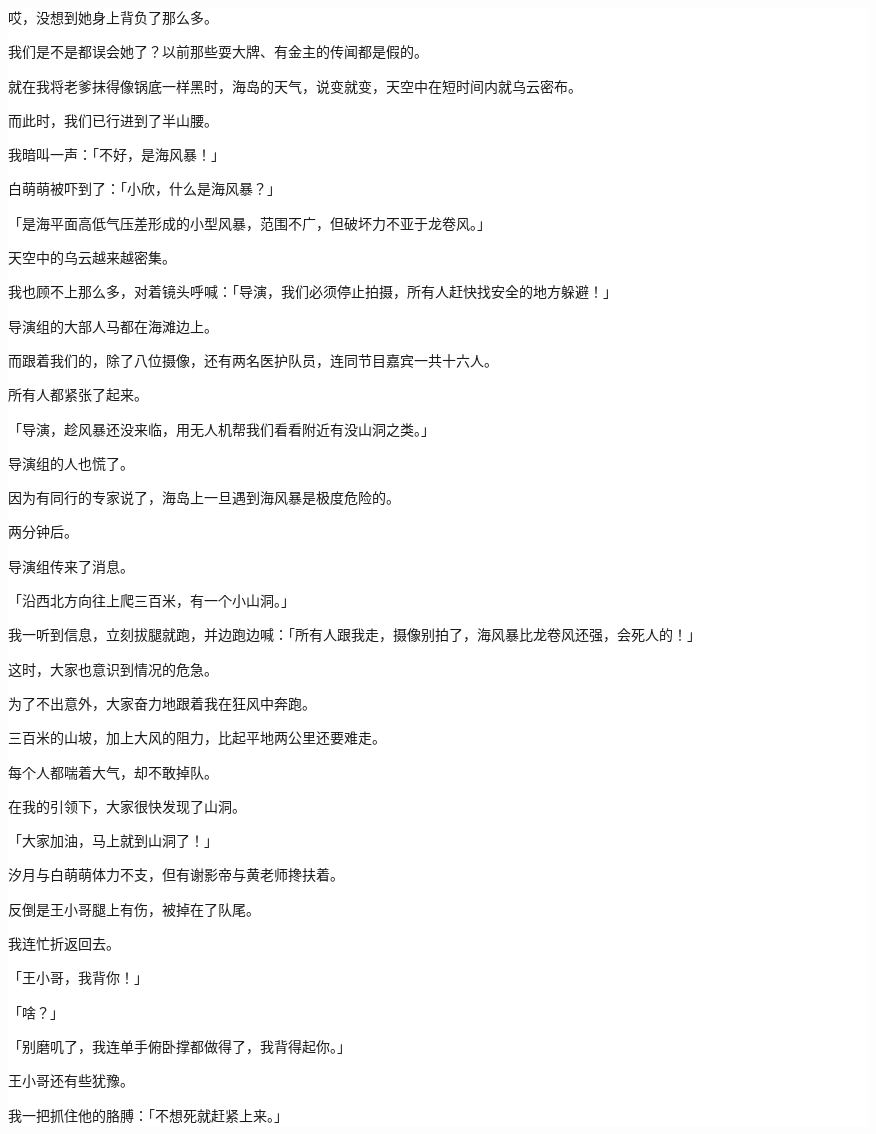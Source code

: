 哎，没想到她身上背负了那么多。

我们是不是都误会她了？以前那些耍大牌、有金主的传闻都是假的。

就在我将老爹抹得像锅底一样黑时，海岛的天气，说变就变，天空中在短时间内就乌云密布。

而此时，我们已行进到了半山腰。

我暗叫一声：「不好，是海风暴！」

白萌萌被吓到了：「小欣，什么是海风暴？」

「是海平面高低气压差形成的小型风暴，范围不广，但破坏力不亚于龙卷风。」

天空中的乌云越来越密集。

我也顾不上那么多，对着镜头呼喊：「导演，我们必须停止拍摄，所有人赶快找安全的地方躲避！」

导演组的大部人马都在海滩边上。

而跟着我们的，除了八位摄像，还有两名医护队员，连同节目嘉宾一共十六人。

所有人都紧张了起来。

「导演，趁风暴还没来临，用无人机帮我们看看附近有没山洞之类。」

导演组的人也慌了。

因为有同行的专家说了，海岛上一旦遇到海风暴是极度危险的。

两分钟后。

导演组传来了消息。

「沿西北方向往上爬三百米，有一个小山洞。」

我一听到信息，立刻拔腿就跑，并边跑边喊：「所有人跟我走，摄像别拍了，海风暴比龙卷风还强，会死人的！」

这时，大家也意识到情况的危急。

为了不出意外，大家奋力地跟着我在狂风中奔跑。

三百米的山坡，加上大风的阻力，比起平地两公里还要难走。

每个人都喘着大气，却不敢掉队。

在我的引领下，大家很快发现了山洞。

「大家加油，马上就到山洞了！」

汐月与白萌萌体力不支，但有谢影帝与黄老师搀扶着。

反倒是王小哥腿上有伤，被掉在了队尾。

我连忙折返回去。

「王小哥，我背你！」

「啥？」

「别磨叽了，我连单手俯卧撑都做得了，我背得起你。」

王小哥还有些犹豫。

我一把抓住他的胳膊：「不想死就赶紧上来。」

